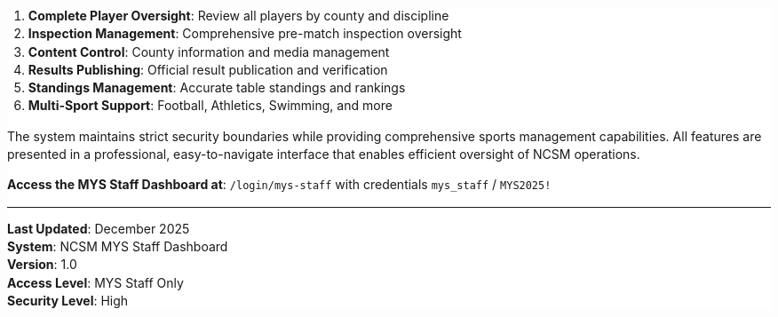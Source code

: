 1. **Complete Player Oversight**: Review all players by county and discipline
2. **Inspection Management**: Comprehensive pre-match inspection oversight
3. **Content Control**: County information and media management
4. **Results Publishing**: Official result publication and verification
5. **Standings Management**: Accurate table standings and rankings
6. **Multi-Sport Support**: Football, Athletics, Swimming, and more

The system maintains strict security boundaries while providing comprehensive sports management capabilities. All features are presented in a professional, easy-to-navigate interface that enables efficient oversight of NCSM operations.

**Access the MYS Staff Dashboard at**: `/login/mys-staff` with credentials `mys_staff` / `MYS2025!`

---

**Last Updated**: December 2025  
**System**: NCSM MYS Staff Dashboard  
**Version**: 1.0  
**Access Level**: MYS Staff Only  
**Security Level**: High
